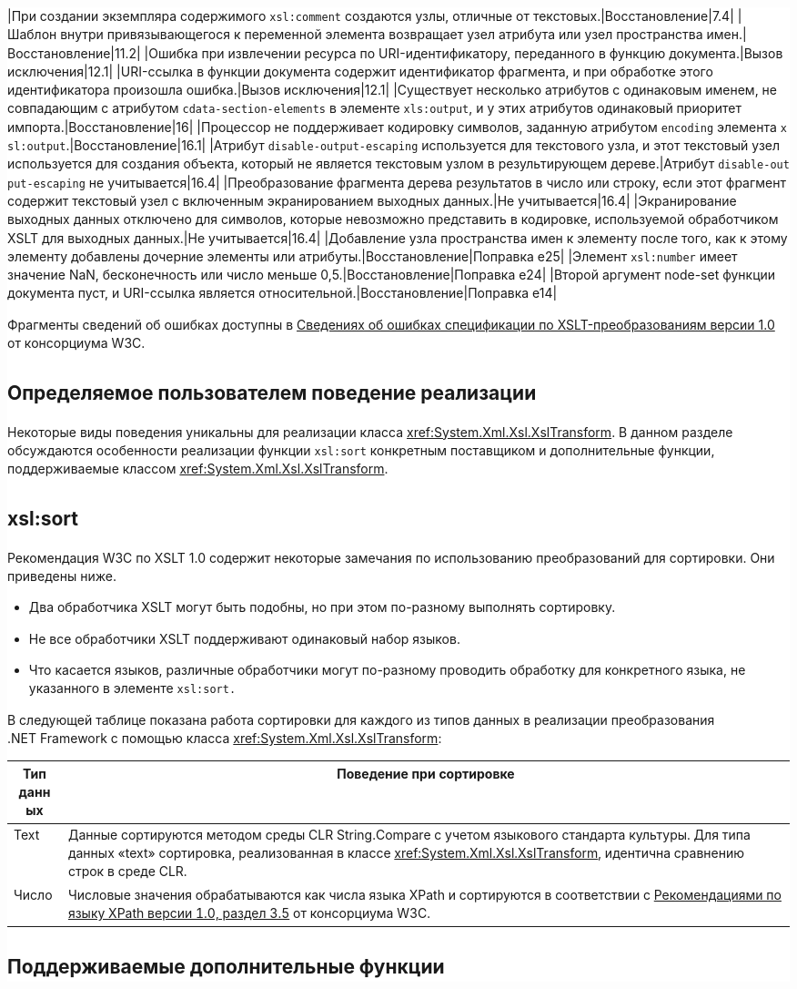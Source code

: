 |При создании экземпляра содержимого `xsl:comment` создаются узлы, отличные от текстовых.|Восстановление|7.4|
|Шаблон внутри привязывающегося к переменной элемента возвращает узел атрибута или узел пространства имен.|Восстановление|11.2|
|Ошибка при извлечении ресурса по URI-идентификатору, переданного в функцию документа.|Вызов исключения|12.1|
|URI-ссылка в функции документа содержит идентификатор фрагмента, и при обработке этого идентификатора произошла ошибка.|Вызов исключения|12.1|
|Существует несколько атрибутов с одинаковым именем, не совпадающим с атрибутом `cdata-section-elements` в элементе `xls:output`, и у этих атрибутов одинаковый приоритет импорта.|Восстановление|16|
|Процессор не поддерживает кодировку символов, заданную атрибутом `encoding` элемента `xsl:output`.|Восстановление|16.1|
|Атрибут `disable-output-escaping` используется для текстового узла, и этот текстовый узел используется для создания объекта, который не является текстовым узлом в результирующем дереве.|Атрибут `disable-output-escaping` не учитывается|16.4|
|Преобразование фрагмента дерева результатов в число или строку, если этот фрагмент содержит текстовый узел с включенным экранированием выходных данных.|Не учитывается|16.4|
|Экранирование выходных данных отключено для символов, которые невозможно представить в кодировке, используемой обработчиком XSLT для выходных данных.|Не учитывается|16.4|
|Добавление узла пространства имен к элементу после того, как к этому элементу добавлены дочерние элементы или атрибуты.|Восстановление|Поправка e25|
|Элемент `xsl:number` имеет значение NaN, бесконечность или число меньше 0,5.|Восстановление|Поправка e24|
|Второй аргумент node-set функции документа пуст, и URI-ссылка является относительной.|Восстановление|Поправка e14|

Фрагменты сведений об ошибках доступны в [Сведениях об ошибках спецификации по XSLT-преобразованиям версии 1.0](https://www.w3.org/1999/11/REC-xslt-19991116-errata/) от консорциума W3C.

## <a name="custom-defined-implementation-behaviors"></a>Определяемое пользователем поведение реализации

Некоторые виды поведения уникальны для реализации класса <xref:System.Xml.Xsl.XslTransform>. В данном разделе обсуждаются особенности реализации функции `xsl:sort` конкретным поставщиком и дополнительные функции, поддерживаемые классом <xref:System.Xml.Xsl.XslTransform>.

## <a name="xslsort"></a>xsl:sort

Рекомендация W3C по XSLT 1.0 содержит некоторые замечания по использованию преобразований для сортировки. Они приведены ниже.

- Два обработчика XSLT могут быть подобны, но при этом по-разному выполнять сортировку.

- Не все обработчики XSLT поддерживают одинаковый набор языков.

- Что касается языков, различные обработчики могут по-разному проводить обработку для конкретного языка, не указанного в элементе `xsl:sort.`

В следующей таблице показана работа сортировки для каждого из типов данных в реализации преобразования .NET Framework с помощью класса <xref:System.Xml.Xsl.XslTransform>:

|Тип данных|Поведение при сортировке|
|---------------|----------------------|
|Text|Данные сортируются методом среды CLR String.Compare с учетом языкового стандарта культуры. Для типа данных «text» сортировка, реализованная в классе <xref:System.Xml.Xsl.XslTransform>, идентична сравнению строк в среде CLR.|
|Число|Числовые значения обрабатываются как числа языка XPath и сортируются в соответствии с [Рекомендациями по языку XPath версии 1.0, раздел 3.5](https://www.w3.org/TR/1999/REC-xpath-19991116/#numbers) от консорциума W3C.|

## <a name="optional-features-supported"></a>Поддерживаемые дополнительные функции

